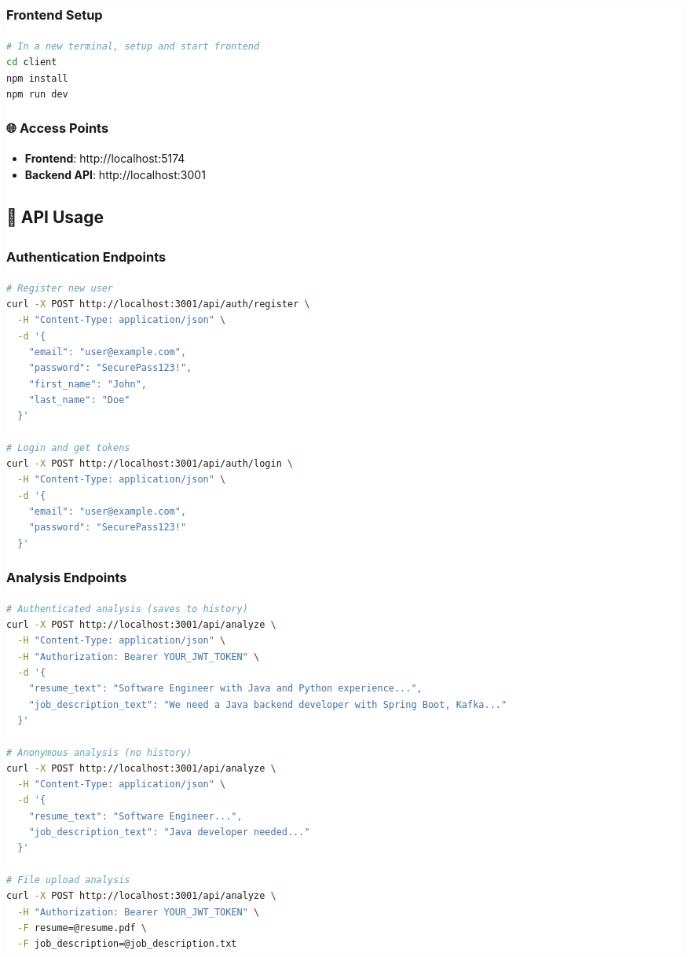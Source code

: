 ### Frontend Setup

```bash
# In a new terminal, setup and start frontend
cd client
npm install
npm run dev
```

### 🌐 Access Points

- **Frontend**: http://localhost:5174
- **Backend API**: http://localhost:3001

## 📖 API Usage

### Authentication Endpoints

```bash
# Register new user
curl -X POST http://localhost:3001/api/auth/register \
  -H "Content-Type: application/json" \
  -d '{
    "email": "user@example.com",
    "password": "SecurePass123!",
    "first_name": "John",
    "last_name": "Doe"
  }'

# Login and get tokens
curl -X POST http://localhost:3001/api/auth/login \
  -H "Content-Type: application/json" \
  -d '{
    "email": "user@example.com",
    "password": "SecurePass123!"
  }'
```

### Analysis Endpoints

```bash
# Authenticated analysis (saves to history)
curl -X POST http://localhost:3001/api/analyze \
  -H "Content-Type: application/json" \
  -H "Authorization: Bearer YOUR_JWT_TOKEN" \
  -d '{
    "resume_text": "Software Engineer with Java and Python experience...",
    "job_description_text": "We need a Java backend developer with Spring Boot, Kafka..."
  }'

# Anonymous analysis (no history)
curl -X POST http://localhost:3001/api/analyze \
  -H "Content-Type: application/json" \
  -d '{
    "resume_text": "Software Engineer...",
    "job_description_text": "Java developer needed..."
  }'

# File upload analysis
curl -X POST http://localhost:3001/api/analyze \
  -H "Authorization: Bearer YOUR_JWT_TOKEN" \
  -F resume=@resume.pdf \
  -F job_description=@job_description.txt

```